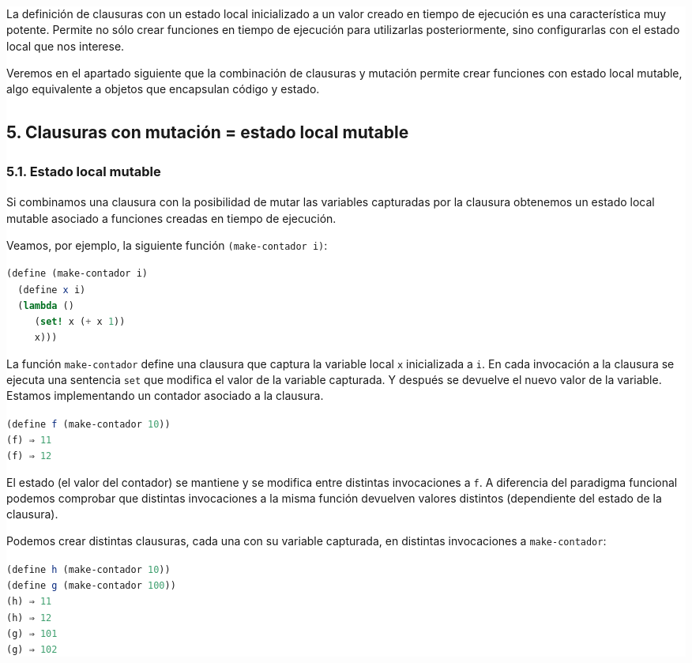La definición de clausuras con un estado local inicializado a un valor
creado en tiempo de ejecución es una característica muy
potente. Permite no sólo crear funciones en tiempo de ejecución para
utilizarlas posteriormente, sino configurarlas con el estado local que
nos interese.

Veremos en el apartado siguiente que la combinación de clausuras y
mutación permite crear funciones con estado local mutable,
algo equivalente a objetos que encapsulan código y estado.


## <a name="5"></a> 5. Clausuras con mutación = estado local mutable

### <a name="5-1"></a> 5.1. Estado local mutable

Si combinamos una clausura con la posibilidad de mutar las variables
capturadas por la clausura obtenemos un estado local mutable asociado
a funciones creadas en tiempo de ejecución.

Veamos, por ejemplo, la siguiente función `(make-contador i)`:

```scheme
(define (make-contador i)
  (define x i)
  (lambda ()
     (set! x (+ x 1))
     x)))
```

La función `make-contador` define una clausura que captura la variable
local `x` inicializada a `i`. En cada invocación a la clausura se
ejecuta una sentencia `set` que modifica el valor de la variable
capturada. Y después se devuelve el nuevo valor de la
variable. Estamos implementando un contador asociado a la clausura.


```scheme
(define f (make-contador 10))
(f) ⇒ 11
(f) ⇒ 12
```

El estado (el valor del contador) se mantiene y se modifica entre
distintas invocaciones a `f`. A diferencia del paradigma funcional
podemos comprobar que distintas invocaciones a la misma función
devuelven valores distintos (dependiente del estado de la clausura).

Podemos crear distintas clausuras, cada una con su variable capturada,
en distintas invocaciones a `make-contador`:

```scheme
(define h (make-contador 10))
(define g (make-contador 100))
(h) ⇒ 11
(h) ⇒ 12
(g) ⇒ 101
(g) ⇒ 102
```
